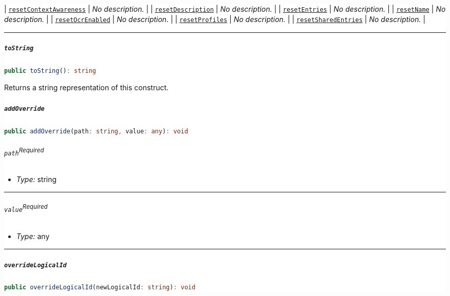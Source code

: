 | <code><a href="#@cdktf/provider-cloudflare.zeroTrustDlpCustomProfile.ZeroTrustDlpCustomProfile.resetContextAwareness">resetContextAwareness</a></code> | *No description.* |
| <code><a href="#@cdktf/provider-cloudflare.zeroTrustDlpCustomProfile.ZeroTrustDlpCustomProfile.resetDescription">resetDescription</a></code> | *No description.* |
| <code><a href="#@cdktf/provider-cloudflare.zeroTrustDlpCustomProfile.ZeroTrustDlpCustomProfile.resetEntries">resetEntries</a></code> | *No description.* |
| <code><a href="#@cdktf/provider-cloudflare.zeroTrustDlpCustomProfile.ZeroTrustDlpCustomProfile.resetName">resetName</a></code> | *No description.* |
| <code><a href="#@cdktf/provider-cloudflare.zeroTrustDlpCustomProfile.ZeroTrustDlpCustomProfile.resetOcrEnabled">resetOcrEnabled</a></code> | *No description.* |
| <code><a href="#@cdktf/provider-cloudflare.zeroTrustDlpCustomProfile.ZeroTrustDlpCustomProfile.resetProfiles">resetProfiles</a></code> | *No description.* |
| <code><a href="#@cdktf/provider-cloudflare.zeroTrustDlpCustomProfile.ZeroTrustDlpCustomProfile.resetSharedEntries">resetSharedEntries</a></code> | *No description.* |

---

##### `toString` <a name="toString" id="@cdktf/provider-cloudflare.zeroTrustDlpCustomProfile.ZeroTrustDlpCustomProfile.toString"></a>

```typescript
public toString(): string
```

Returns a string representation of this construct.

##### `addOverride` <a name="addOverride" id="@cdktf/provider-cloudflare.zeroTrustDlpCustomProfile.ZeroTrustDlpCustomProfile.addOverride"></a>

```typescript
public addOverride(path: string, value: any): void
```

###### `path`<sup>Required</sup> <a name="path" id="@cdktf/provider-cloudflare.zeroTrustDlpCustomProfile.ZeroTrustDlpCustomProfile.addOverride.parameter.path"></a>

- *Type:* string

---

###### `value`<sup>Required</sup> <a name="value" id="@cdktf/provider-cloudflare.zeroTrustDlpCustomProfile.ZeroTrustDlpCustomProfile.addOverride.parameter.value"></a>

- *Type:* any

---

##### `overrideLogicalId` <a name="overrideLogicalId" id="@cdktf/provider-cloudflare.zeroTrustDlpCustomProfile.ZeroTrustDlpCustomProfile.overrideLogicalId"></a>

```typescript
public overrideLogicalId(newLogicalId: string): void
```
